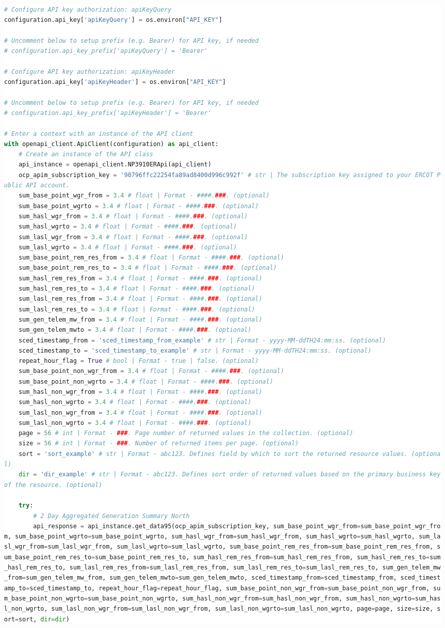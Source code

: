 ```python
# Configure API key authorization: apiKeyQuery
configuration.api_key['apiKeyQuery'] = os.environ["API_KEY"]

# Uncomment below to setup prefix (e.g. Bearer) for API key, if needed
# configuration.api_key_prefix['apiKeyQuery'] = 'Bearer'

# Configure API key authorization: apiKeyHeader
configuration.api_key['apiKeyHeader'] = os.environ["API_KEY"]

# Uncomment below to setup prefix (e.g. Bearer) for API key, if needed
# configuration.api_key_prefix['apiKeyHeader'] = 'Bearer'

# Enter a context with an instance of the API client
with openapi_client.ApiClient(configuration) as api_client:
    # Create an instance of the API class
    api_instance = openapi_client.NP3910ERApi(api_client)
    ocp_apim_subscription_key = '90796ffc22254fa89ad8400d996c992f' # str | The subscription key assigned to your ERCOT Public API account.
    sum_base_point_wgr_from = 3.4 # float | Format - ####.###. (optional)
    sum_base_point_wgrto = 3.4 # float | Format - ####.###. (optional)
    sum_hasl_wgr_from = 3.4 # float | Format - ####.###. (optional)
    sum_hasl_wgrto = 3.4 # float | Format - ####.###. (optional)
    sum_lasl_wgr_from = 3.4 # float | Format - ####.###. (optional)
    sum_lasl_wgrto = 3.4 # float | Format - ####.###. (optional)
    sum_base_point_rem_res_from = 3.4 # float | Format - ####.###. (optional)
    sum_base_point_rem_res_to = 3.4 # float | Format - ####.###. (optional)
    sum_hasl_rem_res_from = 3.4 # float | Format - ####.###. (optional)
    sum_hasl_rem_res_to = 3.4 # float | Format - ####.###. (optional)
    sum_lasl_rem_res_from = 3.4 # float | Format - ####.###. (optional)
    sum_lasl_rem_res_to = 3.4 # float | Format - ####.###. (optional)
    sum_gen_telem_mw_from = 3.4 # float | Format - ####.###. (optional)
    sum_gen_telem_mwto = 3.4 # float | Format - ####.###. (optional)
    sced_timestamp_from = 'sced_timestamp_from_example' # str | Format - yyyy-MM-ddTH24:mm:ss. (optional)
    sced_timestamp_to = 'sced_timestamp_to_example' # str | Format - yyyy-MM-ddTH24:mm:ss. (optional)
    repeat_hour_flag = True # bool | Format - true | false. (optional)
    sum_base_point_non_wgr_from = 3.4 # float | Format - ####.###. (optional)
    sum_base_point_non_wgrto = 3.4 # float | Format - ####.###. (optional)
    sum_hasl_non_wgr_from = 3.4 # float | Format - ####.###. (optional)
    sum_hasl_non_wgrto = 3.4 # float | Format - ####.###. (optional)
    sum_lasl_non_wgr_from = 3.4 # float | Format - ####.###. (optional)
    sum_lasl_non_wgrto = 3.4 # float | Format - ####.###. (optional)
    page = 56 # int | Format - ###. Page number of returned values in the collection. (optional)
    size = 56 # int | Format - ###. Number of returned items per page. (optional)
    sort = 'sort_example' # str | Format - abc123. Defines field by which to sort the returned resource values. (optional)
    dir = 'dir_example' # str | Format - abc123. Defines sort order of returned values based on the primary business key of the resource. (optional)

    try:
        # 2 Day Aggregated Generation Summary North
        api_response = api_instance.get_data95(ocp_apim_subscription_key, sum_base_point_wgr_from=sum_base_point_wgr_from, sum_base_point_wgrto=sum_base_point_wgrto, sum_hasl_wgr_from=sum_hasl_wgr_from, sum_hasl_wgrto=sum_hasl_wgrto, sum_lasl_wgr_from=sum_lasl_wgr_from, sum_lasl_wgrto=sum_lasl_wgrto, sum_base_point_rem_res_from=sum_base_point_rem_res_from, sum_base_point_rem_res_to=sum_base_point_rem_res_to, sum_hasl_rem_res_from=sum_hasl_rem_res_from, sum_hasl_rem_res_to=sum_hasl_rem_res_to, sum_lasl_rem_res_from=sum_lasl_rem_res_from, sum_lasl_rem_res_to=sum_lasl_rem_res_to, sum_gen_telem_mw_from=sum_gen_telem_mw_from, sum_gen_telem_mwto=sum_gen_telem_mwto, sced_timestamp_from=sced_timestamp_from, sced_timestamp_to=sced_timestamp_to, repeat_hour_flag=repeat_hour_flag, sum_base_point_non_wgr_from=sum_base_point_non_wgr_from, sum_base_point_non_wgrto=sum_base_point_non_wgrto, sum_hasl_non_wgr_from=sum_hasl_non_wgr_from, sum_hasl_non_wgrto=sum_hasl_non_wgrto, sum_lasl_non_wgr_from=sum_lasl_non_wgr_from, sum_lasl_non_wgrto=sum_lasl_non_wgrto, page=page, size=size, sort=sort, dir=dir)
```